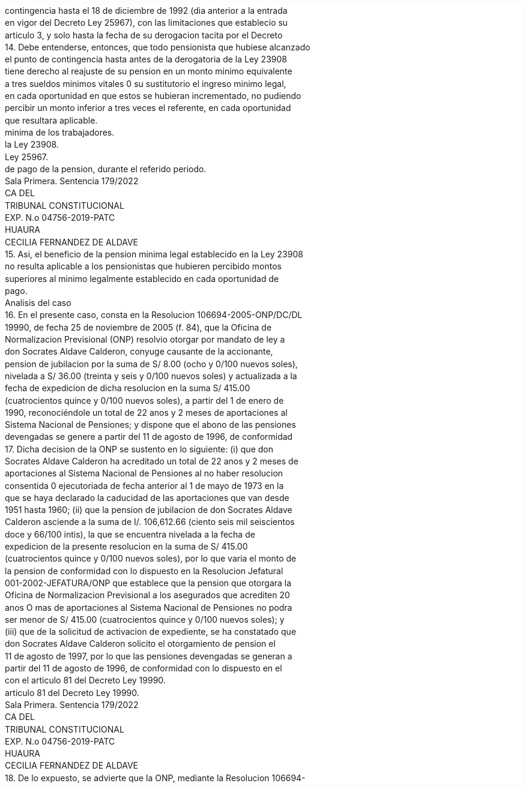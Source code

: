 contingencia hasta el 18 de diciembre de 1992 (dia anterior a la entrada  
en vigor del Decreto Ley 25967), con las limitaciones que establecio su  
articulo 3, y solo hasta la fecha de su derogacion tacita por el Decreto  
14. Debe entenderse, entonces, que todo pensionista que hubiese alcanzado  
el punto de contingencia hasta antes de la derogatoria de la Ley 23908  
tiene derecho al reajuste de su pension en un monto minimo equivalente  
a tres sueldos minimos vitales 0 su sustitutorio el ingreso minimo legal,  
en cada oportunidad en que estos se hubieran incrementado, no pudiendo  
percibir un monto inferior a tres veces el referente, en cada oportunidad  
que resultara aplicable.  
minima de los trabajadores.  
la Ley 23908.  
Ley 25967.  
de pago de la pension, durante el referido periodo.  
Sala Primera. Sentencia 179/2022  
CA DEL  
TRIBUNAL CONSTITUCIONAL  
EXP. N.o 04756-2019-PATC  
HUAURA  
CECILIA FERNANDEZ DE ALDAVE  
15. Asi, el beneficio de la pension minima legal establecido en la Ley 23908  
no resulta aplicable a los pensionistas que hubieren percibido montos  
superiores al minimo legalmente establecido en cada oportunidad de  
pago.  
Analisis del caso  
16. En el presente caso, consta en la Resolucion 106694-2005-ONP/DC/DL  
19990, de fecha 25 de noviembre de 2005 (f. 84), que la Oficina de  
Normalizacion Previsional (ONP) resolvio otorgar por mandato de ley a  
don Socrates Aldave Calderon, conyuge causante de la accionante,  
pension de jubilacion por la suma de S/ 8.00 (ocho y 0/100 nuevos soles),  
nivelada a S/ 36.00 (treinta y seis y 0/100 nuevos soles) y actualizada a la  
fecha de expedicion de dicha resolucion en la suma S/ 415.00  
(cuatrocientos quince y 0/100 nuevos soles), a partir del 1 de enero de  
1990, reconociéndole un total de 22 anos y 2 meses de aportaciones al  
Sistema Nacional de Pensiones; y dispone que el abono de las pensiones  
devengadas se genere a partir del 11 de agosto de 1996, de conformidad  
17. Dicha decision de la ONP se sustento en lo siguiente: (i) que don  
Socrates Aldave Calderon ha acreditado un total de 22 anos y 2 meses de  
aportaciones al Sistema Nacional de Pensiones al no haber resolucion  
consentida 0 ejecutoriada de fecha anterior al 1 de mayo de 1973 en la  
que se haya declarado la caducidad de las aportaciones que van desde  
1951 hasta 1960; (ii) que la pension de jubilacion de don Socrates Aldave  
Calderon asciende a la suma de I/. 106,612.66 (ciento seis mil seiscientos  
doce y 66/100 intis), la que se encuentra nivelada a la fecha de  
expedicion de la presente resolucion en la suma de S/ 415.00  
(cuatrocientos quince y 0/100 nuevos soles), por lo que varia el monto de  
la pension de conformidad con lo dispuesto en la Resolucion Jefatural  
001-2002-JEFATURA/ONP que establece que la pension que otorgara la  
Oficina de Normalizacion Previsional a los asegurados que acrediten 20  
anos O mas de aportaciones al Sistema Nacional de Pensiones no podra  
ser menor de S/ 415.00 (cuatrocientos quince y 0/100 nuevos soles); y  
(iii) que de la solicitud de activacion de expediente, se ha constatado que  
don Socrates Aldave Calderon solicito el otorgamiento de pension el  
11 de agosto de 1997, por lo que las pensiones devengadas se generan a  
partir del 11 de agosto de 1996, de conformidad con lo dispuesto en el  
con el articulo 81 del Decreto Ley 19990.  
articulo 81 del Decreto Ley 19990.  
Sala Primera. Sentencia 179/2022  
CA DEL  
TRIBUNAL CONSTITUCIONAL  
EXP. N.o 04756-2019-PATC  
HUAURA  
CECILIA FERNANDEZ DE ALDAVE  
18. De lo expuesto, se advierte que la ONP, mediante la Resolucion 106694-  